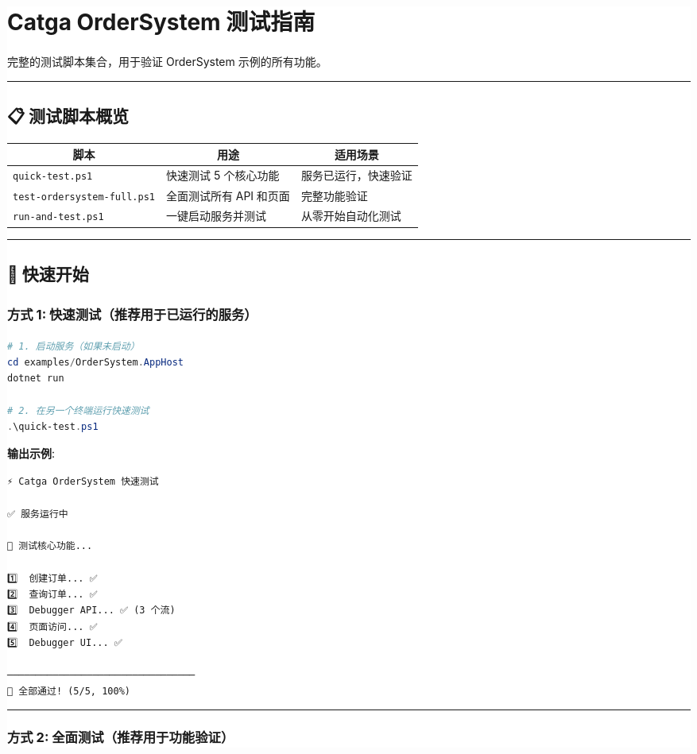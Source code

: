 # Catga OrderSystem 测试指南

完整的测试脚本集合，用于验证 OrderSystem 示例的所有功能。

---

## 📋 测试脚本概览

| 脚本 | 用途 | 适用场景 |
|------|------|---------|
| `quick-test.ps1` | 快速测试 5 个核心功能 | 服务已运行，快速验证 |
| `test-ordersystem-full.ps1` | 全面测试所有 API 和页面 | 完整功能验证 |
| `run-and-test.ps1` | 一键启动服务并测试 | 从零开始自动化测试 |

---

## 🚀 快速开始

### 方式 1: 快速测试（推荐用于已运行的服务）

```powershell
# 1. 启动服务（如果未启动）
cd examples/OrderSystem.AppHost
dotnet run

# 2. 在另一个终端运行快速测试
.\quick-test.ps1
```

**输出示例**:
```
⚡ Catga OrderSystem 快速测试

✅ 服务运行中

🧪 测试核心功能...

1️⃣  创建订单... ✅
2️⃣  查询订单... ✅
3️⃣  Debugger API... ✅ (3 个流)
4️⃣  页面访问... ✅
5️⃣  Debugger UI... ✅

─────────────────────────────────
🎉 全部通过! (5/5, 100%)
```

---

### 方式 2: 全面测试（推荐用于功能验证）
